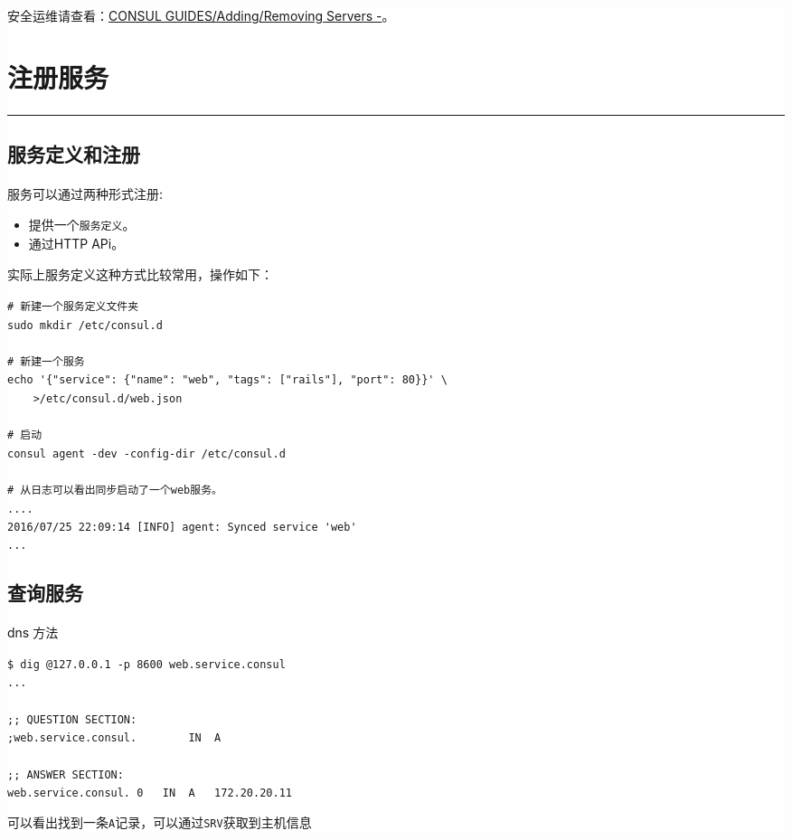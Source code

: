安全运维请查看：[CONSUL GUIDES/Adding/Removing Servers -](https://www.consul.io/docs/guides/)。







# 注册服务

-------------------------------------------------------------------------------

## 服务定义和注册

服务可以通过两种形式注册:

+ 提供一个`服务定义`。
+ 通过HTTP APi。


实际上服务定义这种方式比较常用，操作如下：

```
# 新建一个服务定义文件夹
sudo mkdir /etc/consul.d

# 新建一个服务 
echo '{"service": {"name": "web", "tags": ["rails"], "port": 80}}' \
    >/etc/consul.d/web.json
    
# 启动
consul agent -dev -config-dir /etc/consul.d

# 从日志可以看出同步启动了一个web服务。
....
2016/07/25 22:09:14 [INFO] agent: Synced service 'web'
...

```

## 查询服务

dns 方法

```
$ dig @127.0.0.1 -p 8600 web.service.consul
...

;; QUESTION SECTION:
;web.service.consul.        IN  A

;; ANSWER SECTION:
web.service.consul. 0   IN  A   172.20.20.11
```

可以看出找到一条`A`记录，可以通过`SRV`获取到主机信息
